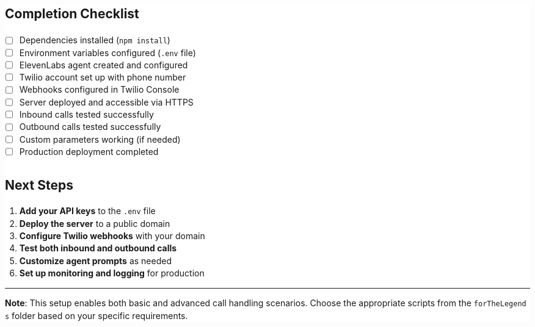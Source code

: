 ## Completion Checklist

- [ ] Dependencies installed (`npm install`)
- [ ] Environment variables configured (`.env` file)
- [ ] ElevenLabs agent created and configured
- [ ] Twilio account set up with phone number
- [ ] Webhooks configured in Twilio Console
- [ ] Server deployed and accessible via HTTPS
- [ ] Inbound calls tested successfully
- [ ] Outbound calls tested successfully
- [ ] Custom parameters working (if needed)
- [ ] Production deployment completed

## Next Steps

1. **Add your API keys** to the `.env` file
2. **Deploy the server** to a public domain
3. **Configure Twilio webhooks** with your domain
4. **Test both inbound and outbound calls**
5. **Customize agent prompts** as needed
6. **Set up monitoring and logging** for production

---

**Note**: This setup enables both basic and advanced call handling scenarios. Choose the appropriate scripts from the `forTheLegends` folder based on your specific requirements.
